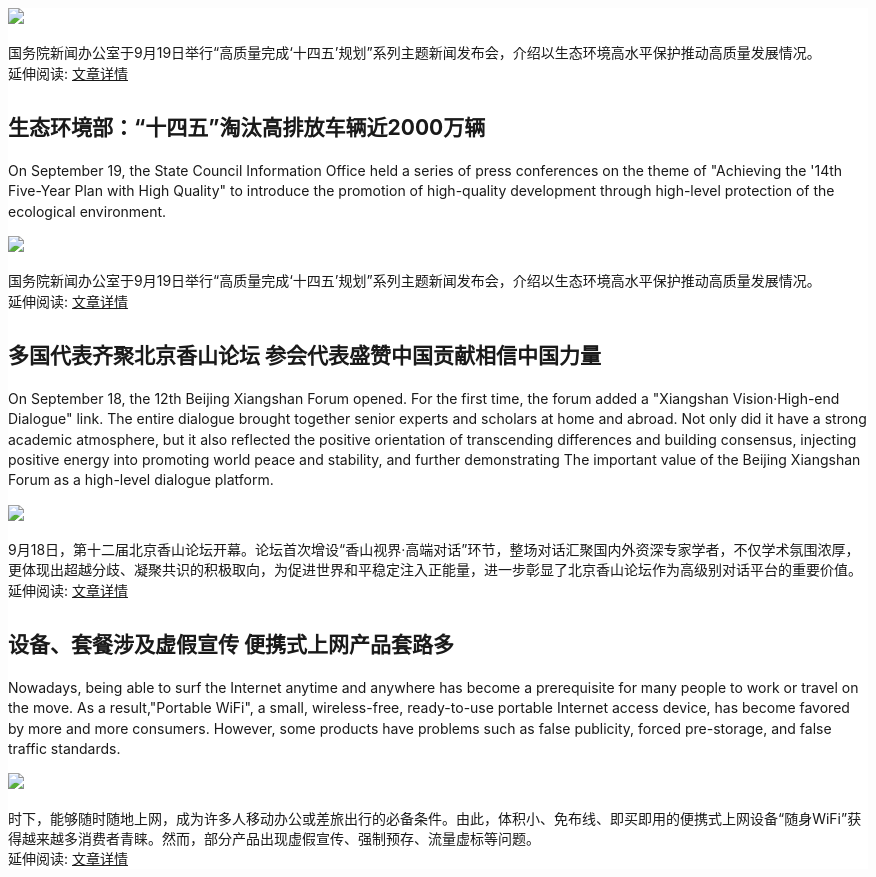 <img src="https://p4.img.cctvpic.com/photoworkspace/2025/09/19/2025091911100589375.jpg" />   

国务院新闻办公室于9月19日举行“高质量完成‘十四五’规划”系列主题新闻发布会，介绍以生态环境高水平保护推动高质量发展情况。   
延伸阅读: [文章详情](https://news.cctv.com/2025/09/19/ARTI1BBYeydrmy6DaZKSvCCV250919.shtml)   

<qrcode title="生态环境部：我国建成全球规模最大的碳排放权交易市场" image="https://p4.img.cctvpic.com/photoworkspace/2025/09/19/2025091911100589375.jpg" />   

## 生态环境部：“十四五”淘汰高排放车辆近2000万辆   
On September 19, the State Council Information Office held a series of press conferences on the theme of "Achieving the '14th Five-Year Plan with High Quality" to introduce the promotion of high-quality development through high-level protection of the ecological environment.   

<img src="https://p4.img.cctvpic.com/photoworkspace/2025/09/19/2025091911114828161.jpg" />   

国务院新闻办公室于9月19日举行“高质量完成‘十四五’规划”系列主题新闻发布会，介绍以生态环境高水平保护推动高质量发展情况。   
延伸阅读: [文章详情](https://news.cctv.com/2025/09/19/ARTIyITc4f5xZw1YnzSB3ivR250919.shtml)   

<qrcode title="生态环境部：“十四五”淘汰高排放车辆近2000万辆" image="https://p4.img.cctvpic.com/photoworkspace/2025/09/19/2025091911114828161.jpg" />   

## 多国代表齐聚北京香山论坛 参会代表盛赞中国贡献相信中国力量   
On September 18, the 12th Beijing Xiangshan Forum opened. For the first time, the forum added a "Xiangshan Vision·High-end Dialogue" link. The entire dialogue brought together senior experts and scholars at home and abroad. Not only did it have a strong academic atmosphere, but it also reflected the positive orientation of transcending differences and building consensus, injecting positive energy into promoting world peace and stability, and further demonstrating The important value of the Beijing Xiangshan Forum as a high-level dialogue platform.   

<img src="https://p1.img.cctvpic.com/photoworkspace/2025/09/19/2025091910372268765.jpg" />   

9月18日，第十二届北京香山论坛开幕。论坛首次增设“香山视界·高端对话”环节，整场对话汇聚国内外资深专家学者，不仅学术氛围浓厚，更体现出超越分歧、凝聚共识的积极取向，为促进世界和平稳定注入正能量，进一步彰显了北京香山论坛作为高级别对话平台的重要价值。   
延伸阅读: [文章详情](https://news.cctv.com/2025/09/19/ARTIr5SLqykYOD38juL2f6MG250919.shtml)   

<qrcode title="多国代表齐聚北京香山论坛 参会代表盛赞中国贡献相信中国力量" image="https://p1.img.cctvpic.com/photoworkspace/2025/09/19/2025091910372268765.jpg" />   

## 设备、套餐涉及虚假宣传 便携式上网产品套路多   
Nowadays, being able to surf the Internet anytime and anywhere has become a prerequisite for many people to work or travel on the move. As a result,"Portable WiFi", a small, wireless-free, ready-to-use portable Internet access device, has become favored by more and more consumers. However, some products have problems such as false publicity, forced pre-storage, and false traffic standards.   

<img src="https://p1.img.cctvpic.com/photoworkspace/2025/09/19/2025091910391992086.jpg" />   

时下，能够随时随地上网，成为许多人移动办公或差旅出行的必备条件。由此，体积小、免布线、即买即用的便携式上网设备“随身WiFi”获得越来越多消费者青睐。然而，部分产品出现虚假宣传、强制预存、流量虚标等问题。   
延伸阅读: [文章详情](https://news.cctv.com/2025/09/19/ARTI60yKBHh05zbYFxMN1hnY250919.shtml)   

<qrcode title="设备、套餐涉及虚假宣传 便携式上网产品套路多" image="https://p1.img.cctvpic.com/photoworkspace/2025/09/19/2025091910391992086.jpg" />   
